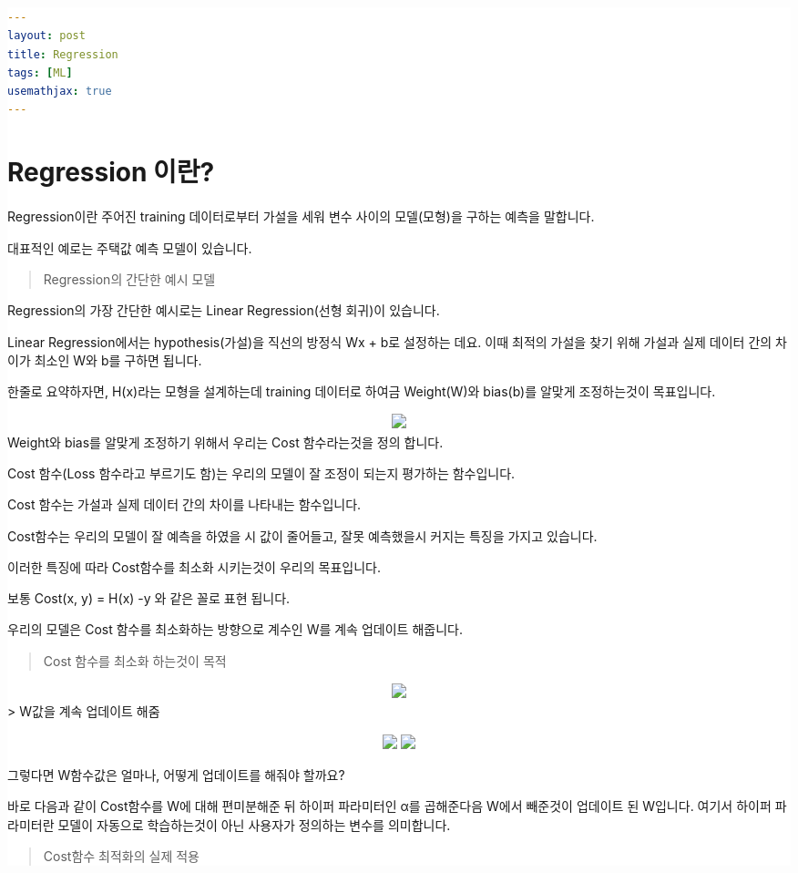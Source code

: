```yaml
---
layout: post
title: Regression
tags: [ML]
usemathjax: true
---
```


# Regression 이란?

Regression이란 주어진 training 데이터로부터 가설을 세워 변수 사이의 모델(모형)을 구하는 예측을 말합니다.

대표적인 예로는 주택값 예측 모델이 있습니다.

> Regression의 간단한 예시 모델

Regression의 가장 간단한 예시로는 Linear Regression(선형 회귀)이 있습니다.

Linear Regression에서는 hypothesis(가설)을 직선의 방정식 Wx + b로 설정하는 데요. 이때 최적의 가설을 찾기 위해 가설과 실제 데이터 간의 차이가 최소인 W와 b를 구하면 됩니다.



한줄로 요약하자면, H(x)라는 모형을 설계하는데 training 데이터로 하여금 Weight(W)와 bias(b)를 알맞게 조정하는것이 목표입니다.

<center><img src="https://user-images.githubusercontent.com/31475037/59034478-19c80b80-88a6-11e9-9f7e-b409e0348301.png" width="100%"></center>
Weight와 bias를 알맞게 조정하기 위해서 우리는 Cost 함수라는것을 정의 합니다.

Cost 함수(Loss 함수라고 부르기도 함)는 우리의 모델이 잘 조정이 되는지 평가하는 함수입니다.

Cost 함수는 가설과 실제 데이터 간의 차이를 나타내는 함수입니다.

Cost함수는 우리의 모델이 잘 예측을 하였을 시 값이 줄어들고, 잘못 예측했을시 커지는 특징을 가지고 있습니다.

이러한 특징에 따라 Cost함수를 최소화 시키는것이 우리의 목표입니다.

보통 Cost(x, y) = H(x) -y 와 같은 꼴로 표현 됩니다.

우리의 모델은 Cost 함수를 최소화하는 방향으로 계수인 W를 계속 업데이트 해줍니다.

> Cost 함수를 최소화 하는것이 목적

<center><img src="https://user-images.githubusercontent.com/31475037/59034482-1a60a200-88a6-11e9-84c9-7b8dda913e15.png" width="100%"></center>
> W값을 계속 업데이트 해줌

<center><figure class="second">
	<img src="https://user-images.githubusercontent.com/31475037/59034483-1a60a200-88a6-11e9-88a5-7a5b007cc497.png" width="49%">
	<img src="https://user-images.githubusercontent.com/31475037/59034485-1af93880-88a6-11e9-85d8-9f28aa5239b3.png" width="49%">
</figure></center>
그렇다면 W함수값은 얼마나, 어떻게 업데이트를 해줘야 할까요?

바로 다음과 같이 Cost함수를 W에 대해 편미분해준 뒤 하이퍼 파라미터인 α를 곱해준다음 W에서 빼준것이 업데이트 된 W입니다.
여기서 하이퍼 파라미터란 모델이 자동으로 학습하는것이 아닌 사용자가 정의하는 변수를 의미합니다.

> Cost함수 최적화의 실제 적용

